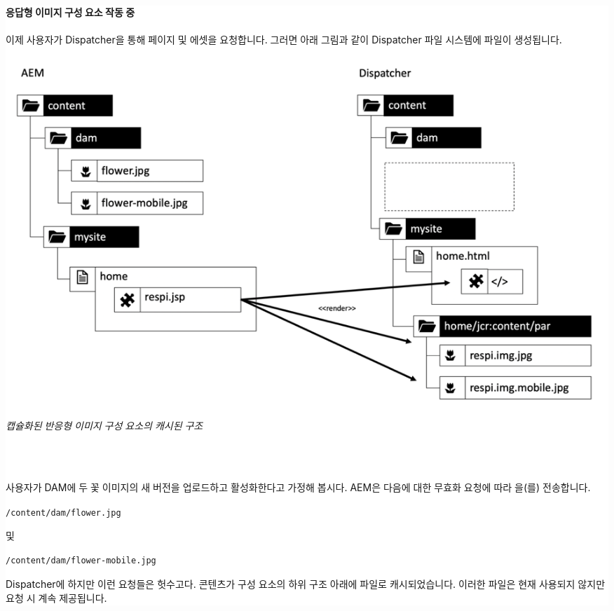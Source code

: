 #### 응답형 이미지 구성 요소 작동 중

이제 사용자가 Dispatcher을 통해 페이지 및 에셋을 요청합니다. 그러면 아래 그림과 같이 Dispatcher 파일 시스템에 파일이 생성됩니다.

![캡슐화된 반응형 이미지 구성 요소의 캐시된 구조](assets/chapter-1/cached-structure-encapsulated-image-comonent.png)

*캡슐화된 반응형 이미지 구성 요소의 캐시된 구조*

<br> 

사용자가 DAM에 두 꽃 이미지의 새 버전을 업로드하고 활성화한다고 가정해 봅시다. AEM은 다음에 대한 무효화 요청에 따라 을(를) 전송합니다.

`/content/dam/flower.jpg`

및

`/content/dam/flower-mobile.jpg`

Dispatcher에 하지만 이런 요청들은 헛수고다. 콘텐츠가 구성 요소의 하위 구조 아래에 파일로 캐시되었습니다. 이러한 파일은 현재 사용되지 않지만 요청 시 계속 제공됩니다.
